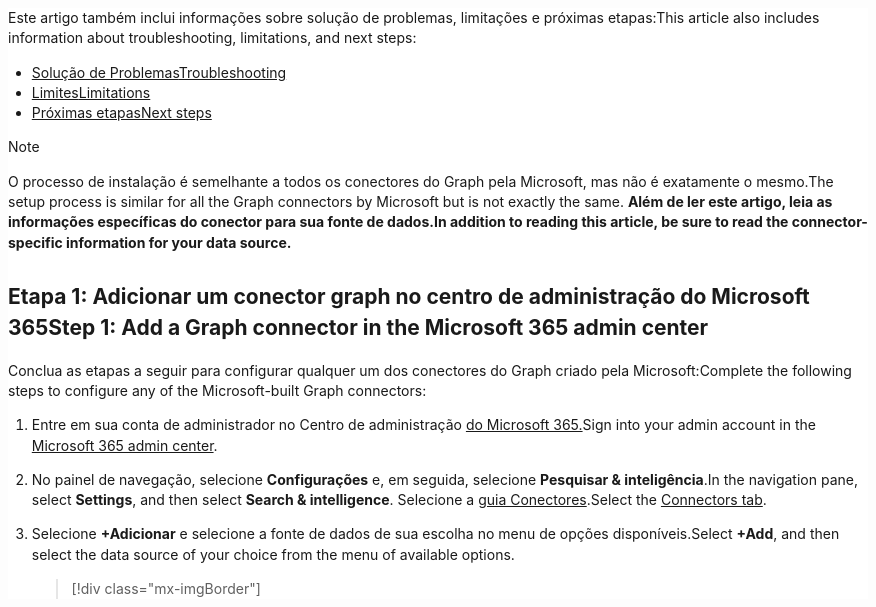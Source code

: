 <span data-ttu-id="b8bf6-114">Este artigo também inclui informações sobre solução de problemas, limitações e próximas etapas:</span><span class="sxs-lookup"><span data-stu-id="b8bf6-114">This article also includes information about troubleshooting, limitations, and next steps:</span></span>

* [<span data-ttu-id="b8bf6-115">Solução de Problemas</span><span class="sxs-lookup"><span data-stu-id="b8bf6-115">Troubleshooting</span></span>](#troubleshooting)
* [<span data-ttu-id="b8bf6-116">Limites</span><span class="sxs-lookup"><span data-stu-id="b8bf6-116">Limitations</span></span>](#limitations)
* [<span data-ttu-id="b8bf6-117">Próximas etapas</span><span class="sxs-lookup"><span data-stu-id="b8bf6-117">Next steps</span></span>](#next-steps)

> [!NOTE]
> <span data-ttu-id="b8bf6-118">O processo de instalação é semelhante a todos os conectores do Graph pela Microsoft, mas não é exatamente o mesmo.</span><span class="sxs-lookup"><span data-stu-id="b8bf6-118">The setup process is similar for all the Graph connectors by Microsoft but is not exactly the same.</span></span> <span data-ttu-id="b8bf6-119">**Além de ler este artigo, leia as informações específicas do conector para sua fonte de dados.**</span><span class="sxs-lookup"><span data-stu-id="b8bf6-119">**In addition to reading this article, be sure to read the connector-specific information for your data source.**</span></span>  





## <a name="step-1-add-a-graph-connector-in-the-microsoft-365-admin-center"></a><span data-ttu-id="b8bf6-120">Etapa 1: Adicionar um conector graph no centro de administração do Microsoft 365</span><span class="sxs-lookup"><span data-stu-id="b8bf6-120">Step 1: Add a Graph connector in the Microsoft 365 admin center</span></span>

<span data-ttu-id="b8bf6-121">Conclua as etapas a seguir para configurar qualquer um dos conectores do Graph criado pela Microsoft:</span><span class="sxs-lookup"><span data-stu-id="b8bf6-121">Complete the following steps to configure any of the Microsoft-built Graph connectors:</span></span>

1. <span data-ttu-id="b8bf6-122">Entre em sua conta de administrador no Centro de administração [do Microsoft 365.](https://admin.microsoft.com)</span><span class="sxs-lookup"><span data-stu-id="b8bf6-122">Sign into your admin account in the [Microsoft 365 admin center](https://admin.microsoft.com).</span></span>

2. <span data-ttu-id="b8bf6-123">No painel de navegação, selecione **Configurações** e, em seguida, selecione **Pesquisar & inteligência**.</span><span class="sxs-lookup"><span data-stu-id="b8bf6-123">In the navigation pane, select **Settings**, and then select **Search & intelligence**.</span></span> <span data-ttu-id="b8bf6-124">Selecione a [guia Conectores](https://admin.microsoft.com/Adminportal/Home#/MicrosoftSearch/Connectors).</span><span class="sxs-lookup"><span data-stu-id="b8bf6-124">Select the [Connectors tab](https://admin.microsoft.com/Adminportal/Home#/MicrosoftSearch/Connectors).</span></span>

3. <span data-ttu-id="b8bf6-125">Selecione **+Adicionar** e selecione a fonte de dados de sua escolha no menu de opções disponíveis.</span><span class="sxs-lookup"><span data-stu-id="b8bf6-125">Select **+Add**, and then select the data source of your choice from the menu of available options.</span></span>

   > [!div class="mx-imgBorder"]